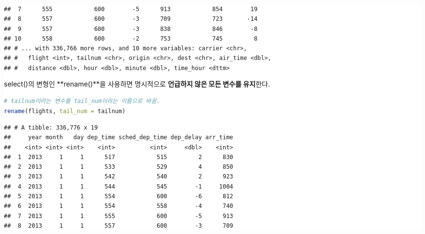     ##  7      555            600        -5      913            854        19
    ##  8      557            600        -3      709            723       -14
    ##  9      557            600        -3      838            846        -8
    ## 10      558            600        -2      753            745         8
    ## # ... with 336,766 more rows, and 10 more variables: carrier <chr>,
    ## #   flight <int>, tailnum <chr>, origin <chr>, dest <chr>, air_time <dbl>,
    ## #   distance <dbl>, hour <dbl>, minute <dbl>, time_hour <dttm>

select()의 변형인 **rename()**을 사용하면 명시적으로 **언급하지 않은 모든 변수를 유지**한다.

``` r
# tailnum이라는 변수를 tail_num이라는 이름으로 바꿈.
rename(flights, tail_num = tailnum)
```

    ## # A tibble: 336,776 x 19
    ##     year month   day dep_time sched_dep_time dep_delay arr_time
    ##    <int> <int> <int>    <int>          <int>     <dbl>    <int>
    ##  1  2013     1     1      517            515         2      830
    ##  2  2013     1     1      533            529         4      850
    ##  3  2013     1     1      542            540         2      923
    ##  4  2013     1     1      544            545        -1     1004
    ##  5  2013     1     1      554            600        -6      812
    ##  6  2013     1     1      554            558        -4      740
    ##  7  2013     1     1      555            600        -5      913
    ##  8  2013     1     1      557            600        -3      709